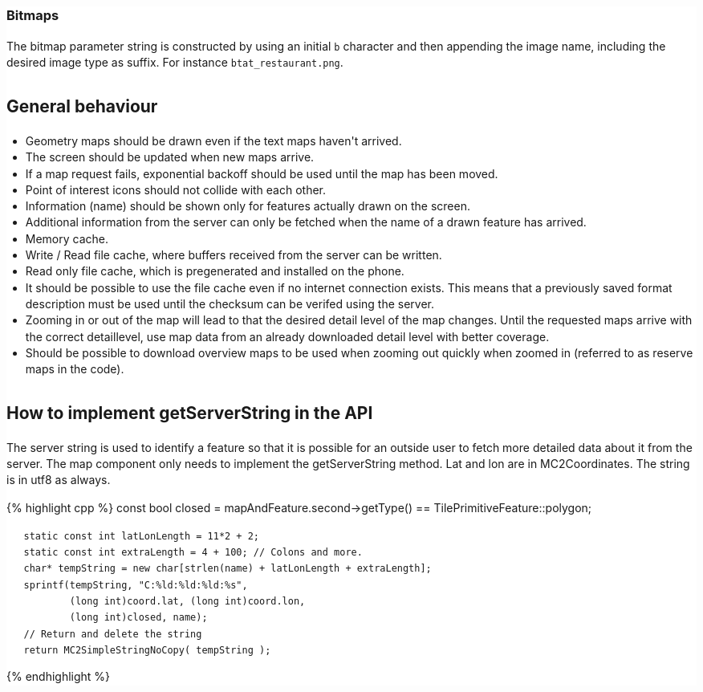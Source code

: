 ### Bitmaps

The bitmap parameter string is constructed by using an initial `b` character and then appending the image name, including the desired image type as suffix. For instance `btat_restaurant.png`.

## General behaviour 

   * Geometry maps should be drawn even if the text maps haven't arrived.
   * The screen should be updated when new maps arrive.
   * If a map request fails, exponential backoff should be used until the map has been moved.
   * Point of interest icons should not collide with each other.
   * Information (name) should be shown only for features actually drawn on the screen.
   * Additional information from the server can only be fetched when the name of a drawn feature has arrived.
   * Memory cache.
   * Write / Read file cache, where buffers received from the server can be written.
   * Read only file cache, which is pregenerated and installed on the phone.
   * It should be possible to use the file cache even if no internet connection exists. This means that a previously saved format description must be used until the checksum can be verifed using the server.
   * Zooming in or out of the map will lead to that the desired detail level of the map changes. Until the requested maps arrive with the correct detaillevel, use map data from an already downloaded detail level with better coverage.
   * Should be possible to download overview maps to be used when zooming out quickly when zoomed in (referred to as reserve maps in the code).

## How to implement getServerString in the API

The server string is used to identify a feature so that it is possible for an outside user to fetch more detailed data about it from the server.
The map component only needs to implement the getServerString method. Lat and lon are in MC2Coordinates. The string is in utf8 as always.

{% highlight cpp %}
	   const bool closed =
	      mapAndFeature.second->getType() == TilePrimitiveFeature::polygon;
	
	   static const int latLonLength = 11*2 + 2;
	   static const int extraLength = 4 + 100; // Colons and more.
	   char* tempString = new char[strlen(name) + latLonLength + extraLength];
	   sprintf(tempString, "C:%ld:%ld:%ld:%s",
	           (long int)coord.lat, (long int)coord.lon, 
	           (long int)closed, name);  
	   // Return and delete the string   
	   return MC2SimpleStringNoCopy( tempString );
{% endhighlight %}
